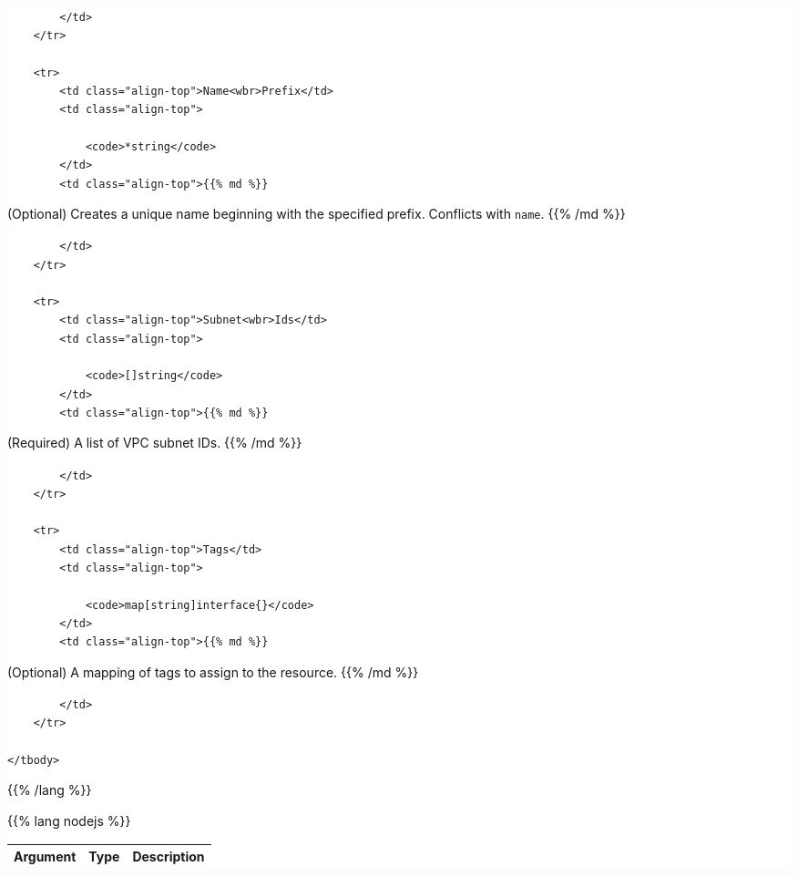             
            </td>
        </tr>
    
        <tr>
            <td class="align-top">Name<wbr>Prefix</td>
            <td class="align-top">
                
                <code>*string</code>
            </td>
            <td class="align-top">{{% md %}} 
 (Optional)
Creates a unique name beginning with the specified prefix. Conflicts with `name`.
 {{% /md %}}

            
            </td>
        </tr>
    
        <tr>
            <td class="align-top">Subnet<wbr>Ids</td>
            <td class="align-top">
                
                <code>[]string</code>
            </td>
            <td class="align-top">{{% md %}} 
 (Required)
A list of VPC subnet IDs.
 {{% /md %}}

            
            </td>
        </tr>
    
        <tr>
            <td class="align-top">Tags</td>
            <td class="align-top">
                
                <code>map[string]interface{}</code>
            </td>
            <td class="align-top">{{% md %}} 
 (Optional)
A mapping of tags to assign to the resource.
 {{% /md %}}

            
            </td>
        </tr>
    
    </tbody>
</table>


{{% /lang %}}


{{% lang nodejs %}}


<table class="ml-6">
    <thead>
        <tr>
            <th>Argument</th>
            <th>Type</th>
            <th>Description</th>
        </tr>
    </thead>
    <tbody>
    